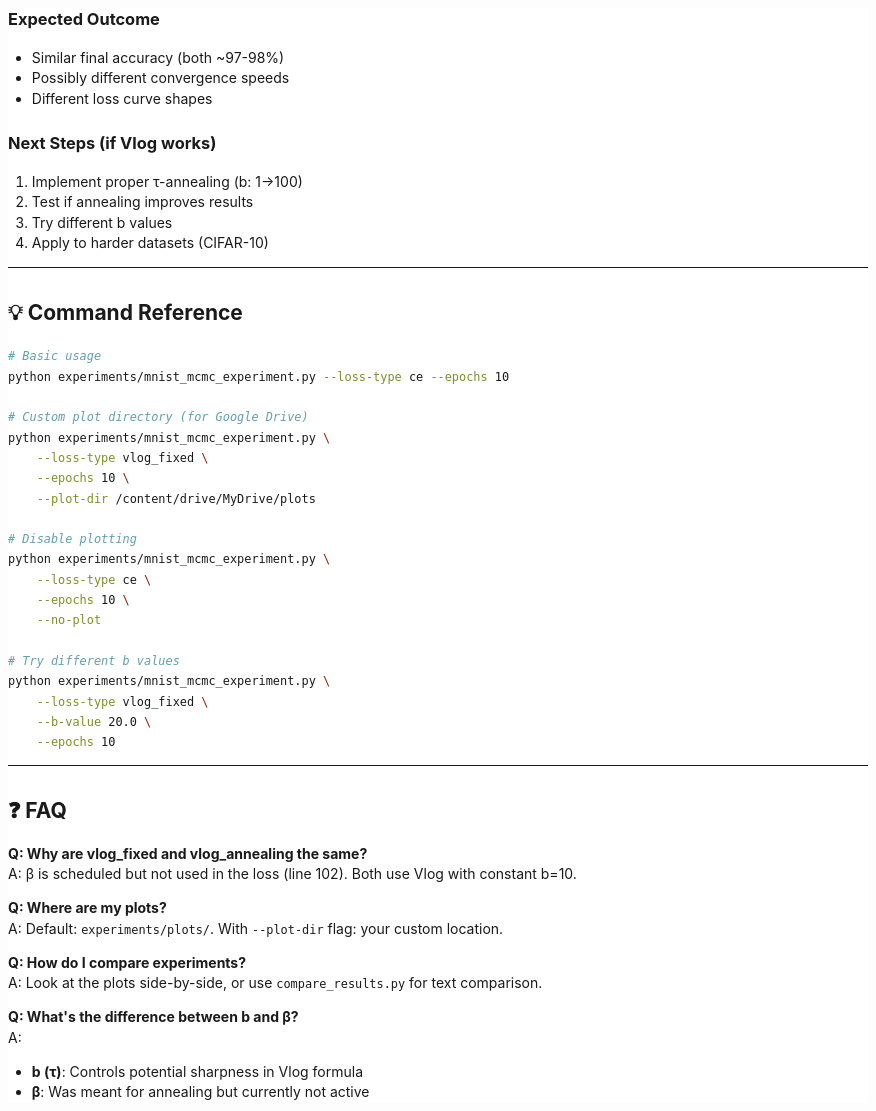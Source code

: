 ### Expected Outcome
- Similar final accuracy (both ~97-98%)
- Possibly different convergence speeds
- Different loss curve shapes

### Next Steps (if Vlog works)
1. Implement proper τ-annealing (b: 1→100)
2. Test if annealing improves results
3. Try different b values
4. Apply to harder datasets (CIFAR-10)

---

## 💡 Command Reference

```bash
# Basic usage
python experiments/mnist_mcmc_experiment.py --loss-type ce --epochs 10

# Custom plot directory (for Google Drive)
python experiments/mnist_mcmc_experiment.py \
    --loss-type vlog_fixed \
    --epochs 10 \
    --plot-dir /content/drive/MyDrive/plots

# Disable plotting
python experiments/mnist_mcmc_experiment.py \
    --loss-type ce \
    --epochs 10 \
    --no-plot

# Try different b values
python experiments/mnist_mcmc_experiment.py \
    --loss-type vlog_fixed \
    --b-value 20.0 \
    --epochs 10
```

---

## ❓ FAQ

**Q: Why are vlog_fixed and vlog_annealing the same?**  
A: β is scheduled but not used in the loss (line 102). Both use Vlog with constant b=10.

**Q: Where are my plots?**  
A: Default: `experiments/plots/`. With `--plot-dir` flag: your custom location.

**Q: How do I compare experiments?**  
A: Look at the plots side-by-side, or use `compare_results.py` for text comparison.

**Q: What's the difference between b and β?**  
A: 
- **b (τ)**: Controls potential sharpness in Vlog formula
- **β**: Was meant for annealing but currently not active
